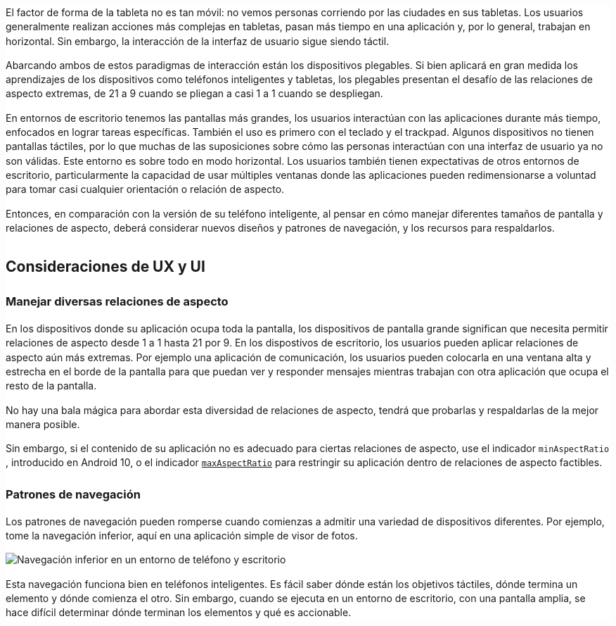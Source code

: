 El factor de forma de la tableta no es tan móvil: no vemos personas corriendo por las ciudades en sus tabletas. Los usuarios generalmente realizan acciones más complejas en tabletas, pasan más tiempo en una aplicación y, por lo general, trabajan en horizontal. Sin embargo, la interacción de la interfaz de usuario sigue siendo táctil.

Abarcando ambos de estos paradigmas de interacción están los dispositivos plegables. Si bien aplicará en gran medida los aprendizajes de los dispositivos como teléfonos inteligentes y tabletas, los plegables presentan el desafío de las relaciones de aspecto extremas, de 21 a 9 cuando se pliegan a casi 1 a 1 cuando se despliegan.

En entornos de escritorio tenemos las pantallas más grandes, los usuarios interactúan con las aplicaciones durante más tiempo, enfocados en lograr tareas específicas. También el uso es primero con el teclado y el trackpad. Algunos dispositivos no tienen pantallas táctiles, por lo que muchas de las suposiciones sobre cómo las personas interactúan con una interfaz de usuario ya no son válidas. Este entorno es sobre todo en modo horizontal. Los usuarios también tienen expectativas de otros entornos de escritorio, particularmente la capacidad de usar múltiples ventanas donde las aplicaciones pueden redimensionarse a voluntad para tomar casi cualquier orientación o relación de aspecto.

Entonces, en comparación con la versión de su teléfono inteligente, al pensar en cómo manejar diferentes tamaños de pantalla y relaciones de aspecto, deberá considerar nuevos diseños y patrones de navegación, y los recursos para respaldarlos.

## Consideraciones de UX y UI

### Manejar diversas relaciones de aspecto

En los dispositivos donde su aplicación ocupa toda la pantalla, los dispositivos de pantalla grande significan que necesita permitir relaciones de aspecto desde 1 a 1 hasta 21 por 9. En los dispostivos de escritorio, los usuarios pueden aplicar relaciones de aspecto aún más extremas. Por ejemplo una aplicación de comunicación, los usuarios pueden colocarla en una ventana alta y estrecha en el borde de la pantalla para que puedan ver y responder mensajes mientras trabajan con otra aplicación que ocupa el resto de la pantalla.

No hay una bala mágica para abordar esta diversidad de relaciones de aspecto, tendrá que probarlas y respaldarlas de la mejor manera posible.

Sin embargo, si el contenido de su aplicación no es adecuado para ciertas relaciones de aspecto, use el indicador `minAspectRatio` , introducido en Android 10, o el indicador [`maxAspectRatio`](https://developer.android.com/guide/topics/manifest/activity-element.html#maxaspectratio) para restringir su aplicación dentro de relaciones de aspecto factibles.

### Patrones de navegación

Los patrones de navegación pueden romperse cuando comienzas a admitir una variedad de dispositivos diferentes. Por ejemplo, tome la navegación inferior, aquí en una aplicación simple de visor de fotos.

![Navegación inferior en un entorno de teléfono y escritorio](ix://posts/android-at-large/bottom-navigation.jpg)

Esta navegación funciona bien en teléfonos inteligentes. Es fácil saber dónde están los objetivos táctiles, dónde termina un elemento y dónde comienza el otro. Sin embargo, cuando se ejecuta en un entorno de escritorio, con una pantalla amplia, se hace difícil determinar dónde terminan los elementos y qué es accionable.
